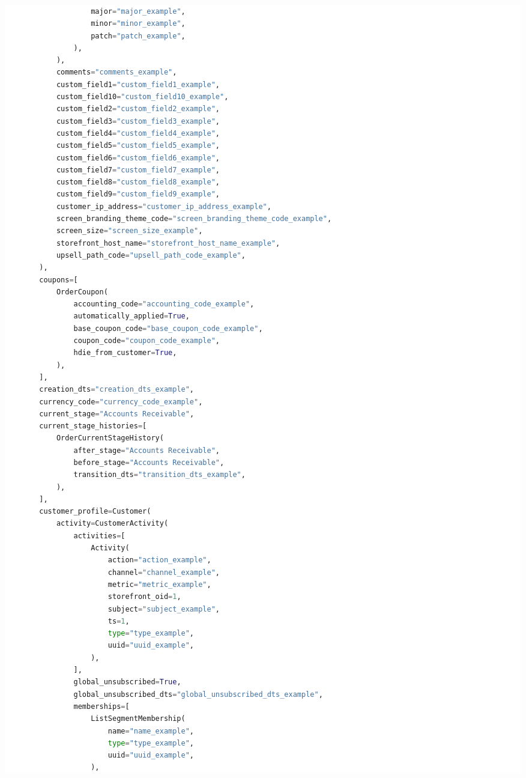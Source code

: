 ```python
                    major="major_example",
                    minor="minor_example",
                    patch="patch_example",
                ),
            ),
            comments="comments_example",
            custom_field1="custom_field1_example",
            custom_field10="custom_field10_example",
            custom_field2="custom_field2_example",
            custom_field3="custom_field3_example",
            custom_field4="custom_field4_example",
            custom_field5="custom_field5_example",
            custom_field6="custom_field6_example",
            custom_field7="custom_field7_example",
            custom_field8="custom_field8_example",
            custom_field9="custom_field9_example",
            customer_ip_address="customer_ip_address_example",
            screen_branding_theme_code="screen_branding_theme_code_example",
            screen_size="screen_size_example",
            storefront_host_name="storefront_host_name_example",
            upsell_path_code="upsell_path_code_example",
        ),
        coupons=[
            OrderCoupon(
                accounting_code="accounting_code_example",
                automatically_applied=True,
                base_coupon_code="base_coupon_code_example",
                coupon_code="coupon_code_example",
                hdie_from_customer=True,
            ),
        ],
        creation_dts="creation_dts_example",
        currency_code="currency_code_example",
        current_stage="Accounts Receivable",
        current_stage_histories=[
            OrderCurrentStageHistory(
                after_stage="Accounts Receivable",
                before_stage="Accounts Receivable",
                transition_dts="transition_dts_example",
            ),
        ],
        customer_profile=Customer(
            activity=CustomerActivity(
                activities=[
                    Activity(
                        action="action_example",
                        channel="channel_example",
                        metric="metric_example",
                        storefront_oid=1,
                        subject="subject_example",
                        ts=1,
                        type="type_example",
                        uuid="uuid_example",
                    ),
                ],
                global_unsubscribed=True,
                global_unsubscribed_dts="global_unsubscribed_dts_example",
                memberships=[
                    ListSegmentMembership(
                        name="name_example",
                        type="type_example",
                        uuid="uuid_example",
                    ),
```
